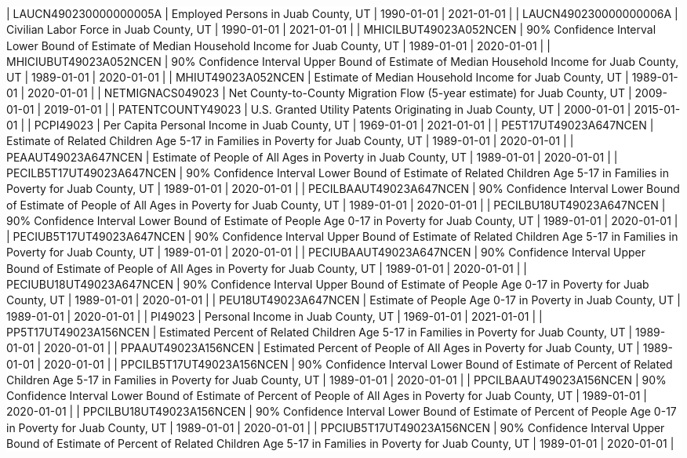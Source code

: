 | LAUCN490230000000005A     | Employed Persons in Juab County, UT                                                                                                                                      | 1990-01-01          | 2021-01-01        |
| LAUCN490230000000006A     | Civilian Labor Force in Juab County, UT                                                                                                                                  | 1990-01-01          | 2021-01-01        |
| MHICILBUT49023A052NCEN    | 90% Confidence Interval Lower Bound of Estimate of Median Household Income for Juab County, UT                                                                           | 1989-01-01          | 2020-01-01        |
| MHICIUBUT49023A052NCEN    | 90% Confidence Interval Upper Bound of Estimate of Median Household Income for Juab County, UT                                                                           | 1989-01-01          | 2020-01-01        |
| MHIUT49023A052NCEN        | Estimate of Median Household Income for Juab County, UT                                                                                                                  | 1989-01-01          | 2020-01-01        |
| NETMIGNACS049023          | Net County-to-County Migration Flow (5-year estimate) for Juab County, UT                                                                                                | 2009-01-01          | 2019-01-01        |
| PATENTCOUNTY49023         | U.S. Granted Utility Patents Originating in Juab County, UT                                                                                                              | 2000-01-01          | 2015-01-01        |
| PCPI49023                 | Per Capita Personal Income in Juab County, UT                                                                                                                            | 1969-01-01          | 2021-01-01        |
| PE5T17UT49023A647NCEN     | Estimate of Related Children Age 5-17 in Families in Poverty for Juab County, UT                                                                                         | 1989-01-01          | 2020-01-01        |
| PEAAUT49023A647NCEN       | Estimate of People of All Ages in Poverty in Juab County, UT                                                                                                             | 1989-01-01          | 2020-01-01        |
| PECILB5T17UT49023A647NCEN | 90% Confidence Interval Lower Bound of Estimate of Related Children Age 5-17 in Families in Poverty for Juab County, UT                                                  | 1989-01-01          | 2020-01-01        |
| PECILBAAUT49023A647NCEN   | 90% Confidence Interval Lower Bound of Estimate of People of All Ages in Poverty for Juab County, UT                                                                     | 1989-01-01          | 2020-01-01        |
| PECILBU18UT49023A647NCEN  | 90% Confidence Interval Lower Bound of Estimate of People Age 0-17 in Poverty for Juab County, UT                                                                        | 1989-01-01          | 2020-01-01        |
| PECIUB5T17UT49023A647NCEN | 90% Confidence Interval Upper Bound of Estimate of Related Children Age 5-17 in Families in Poverty for Juab County, UT                                                  | 1989-01-01          | 2020-01-01        |
| PECIUBAAUT49023A647NCEN   | 90% Confidence Interval Upper Bound of Estimate of People of All Ages in Poverty for Juab County, UT                                                                     | 1989-01-01          | 2020-01-01        |
| PECIUBU18UT49023A647NCEN  | 90% Confidence Interval Upper Bound of Estimate of People Age 0-17 in Poverty for Juab County, UT                                                                        | 1989-01-01          | 2020-01-01        |
| PEU18UT49023A647NCEN      | Estimate of People Age 0-17 in Poverty in Juab County, UT                                                                                                                | 1989-01-01          | 2020-01-01        |
| PI49023                   | Personal Income in Juab County, UT                                                                                                                                       | 1969-01-01          | 2021-01-01        |
| PP5T17UT49023A156NCEN     | Estimated Percent of Related Children Age 5-17 in Families in Poverty for Juab County, UT                                                                                | 1989-01-01          | 2020-01-01        |
| PPAAUT49023A156NCEN       | Estimated Percent of People of All Ages in Poverty for Juab County, UT                                                                                                   | 1989-01-01          | 2020-01-01        |
| PPCILB5T17UT49023A156NCEN | 90% Confidence Interval Lower Bound of Estimate of Percent of Related Children Age 5-17 in Families in Poverty for Juab County, UT                                       | 1989-01-01          | 2020-01-01        |
| PPCILBAAUT49023A156NCEN   | 90% Confidence Interval Lower Bound of Estimate of Percent of People of All Ages in Poverty for Juab County, UT                                                          | 1989-01-01          | 2020-01-01        |
| PPCILBU18UT49023A156NCEN  | 90% Confidence Interval Lower Bound of Estimate of Percent of People Age 0-17 in Poverty for Juab County, UT                                                             | 1989-01-01          | 2020-01-01        |
| PPCIUB5T17UT49023A156NCEN | 90% Confidence Interval Upper Bound of Estimate of Percent of Related Children Age 5-17 in Families in Poverty for Juab County, UT                                       | 1989-01-01          | 2020-01-01        |